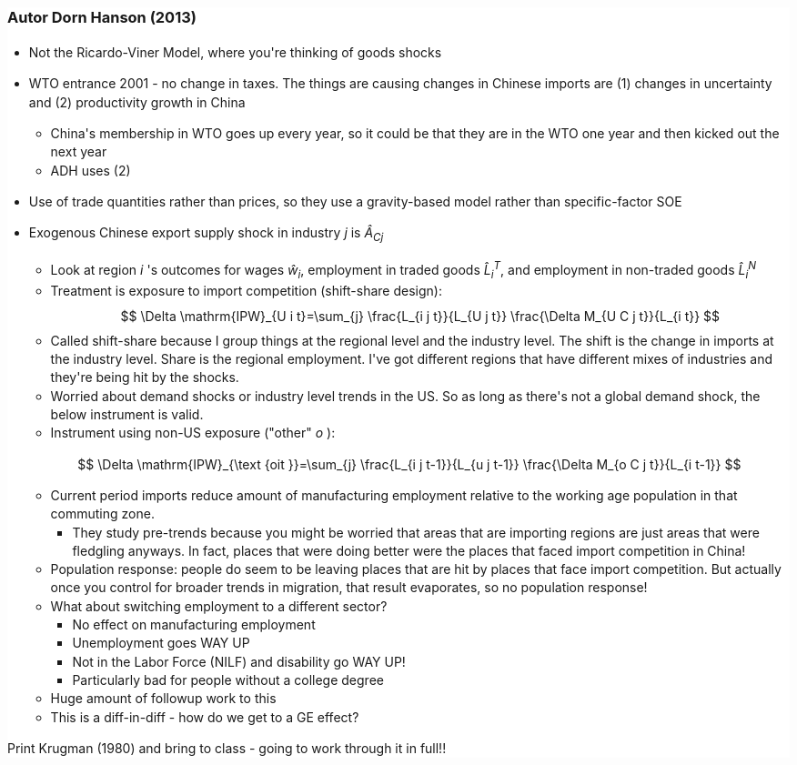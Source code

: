 ### Autor Dorn Hanson (2013)

* Not the Ricardo-Viner Model, where you're thinking of goods shocks

* WTO entrance 2001 - no change in taxes. The things are causing changes in Chinese imports are (1) changes in uncertainty and (2) productivity growth in China

  * China's membership in WTO goes up every year, so it could be that they are in the WTO one year and then kicked out the next year
  * ADH uses (2)

* Use of trade quantities rather than prices, so they use a gravity-based model rather than specific-factor SOE

* Exogenous Chinese export supply shock in industry $j$ is $\hat{A}_{C j}$
  - Look at region $i$ 's outcomes for wages $\hat{w}_{i},$ employment in traded goods $\hat{L}_{i}^{T},$ and employment in non-traded goods $\hat{L}_{i}^{N}$
  - Treatment is exposure to import competition (shift-share design):
  $$
  \Delta \mathrm{IPW}_{U i t}=\sum_{j} \frac{L_{i j t}}{L_{U j t}} \frac{\Delta M_{U C j t}}{L_{i t}}
  $$
  * Called shift-share because I group things at the regional level and the industry level. The shift is the change in imports at the industry level. Share is the regional employment. I've got different regions that have different mixes of industries and they're being hit by the shocks. 
  * Worried about demand shocks or industry level trends in the US. So as long as there's not a global demand shock, the below instrument is valid. 
  * Instrument using non-US exposure ("other" $o$ ):

  $$
  \Delta \mathrm{IPW}_{\text {oit }}=\sum_{j} \frac{L_{i j t-1}}{L_{u j t-1}} \frac{\Delta M_{o C j t}}{L_{i t-1}}
  $$

  * Current period imports reduce amount of manufacturing employment relative to the working age population in that commuting zone. 
    * They study pre-trends because you might be worried that areas that are importing regions are just areas that were fledgling anyways. In fact, places that were doing better were the places that faced import competition in China!
  * Population response: people do seem to be leaving places that are hit by places that face import competition. But actually once you control for broader trends in migration, that result evaporates, so no population response!
  * What about switching employment to a different sector? 
    * No effect on manufacturing employment
    * Unemployment goes WAY UP
    * Not in the Labor Force (NILF) and disability go WAY UP! 
    * Particularly bad for people without a college degree
  * Huge amount of followup work to this
  * This is a diff-in-diff - how do we get to a GE effect?

Print Krugman (1980) and bring to class - going to work through it in full!!